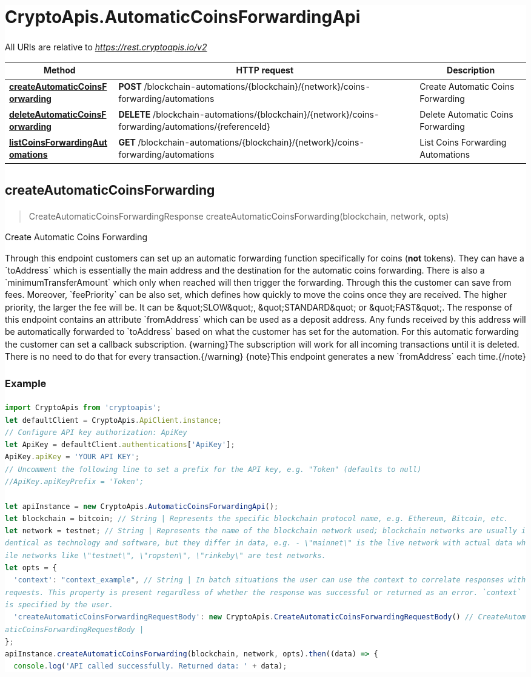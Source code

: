 # CryptoApis.AutomaticCoinsForwardingApi

All URIs are relative to *https://rest.cryptoapis.io/v2*

Method | HTTP request | Description
------------- | ------------- | -------------
[**createAutomaticCoinsForwarding**](AutomaticCoinsForwardingApi.md#createAutomaticCoinsForwarding) | **POST** /blockchain-automations/{blockchain}/{network}/coins-forwarding/automations | Create Automatic Coins Forwarding
[**deleteAutomaticCoinsForwarding**](AutomaticCoinsForwardingApi.md#deleteAutomaticCoinsForwarding) | **DELETE** /blockchain-automations/{blockchain}/{network}/coins-forwarding/automations/{referenceId} | Delete Automatic Coins Forwarding
[**listCoinsForwardingAutomations**](AutomaticCoinsForwardingApi.md#listCoinsForwardingAutomations) | **GET** /blockchain-automations/{blockchain}/{network}/coins-forwarding/automations | List Coins Forwarding Automations



## createAutomaticCoinsForwarding

> CreateAutomaticCoinsForwardingResponse createAutomaticCoinsForwarding(blockchain, network, opts)

Create Automatic Coins Forwarding

Through this endpoint customers can set up an automatic forwarding function specifically for coins (**not** tokens). They can have a &#x60;toAddress&#x60; which is essentially the main address and the destination for the automatic coins forwarding.     There is also a &#x60;minimumTransferAmount&#x60; which only when reached will then trigger the forwarding. Through this the customer can save from fees.    Moreover, &#x60;feePriority&#x60; can be also set,  which defines how quickly to move the coins once they are received. The higher priority, the larger the fee will be. It can be \&quot;SLOW\&quot;, \&quot;STANDARD\&quot; or \&quot;FAST\&quot;.    The response of this endpoint contains an attribute &#x60;fromAddress&#x60; which can be used as a deposit address. Any funds received by this address will be automatically forwarded to &#x60;toAddress&#x60; based on what the customer has set for the automation.    For this automatic forwarding the customer can set a callback subscription.    {warning}The subscription will work for all incoming transactions until it is deleted. There is no need to do that for every transaction.{/warning}    {note}This endpoint generates a new &#x60;fromAddress&#x60; each time.{/note}

### Example

```javascript
import CryptoApis from 'cryptoapis';
let defaultClient = CryptoApis.ApiClient.instance;
// Configure API key authorization: ApiKey
let ApiKey = defaultClient.authentications['ApiKey'];
ApiKey.apiKey = 'YOUR API KEY';
// Uncomment the following line to set a prefix for the API key, e.g. "Token" (defaults to null)
//ApiKey.apiKeyPrefix = 'Token';

let apiInstance = new CryptoApis.AutomaticCoinsForwardingApi();
let blockchain = bitcoin; // String | Represents the specific blockchain protocol name, e.g. Ethereum, Bitcoin, etc.
let network = testnet; // String | Represents the name of the blockchain network used; blockchain networks are usually identical as technology and software, but they differ in data, e.g. - \"mainnet\" is the live network with actual data while networks like \"testnet\", \"ropsten\", \"rinkeby\" are test networks.
let opts = {
  'context': "context_example", // String | In batch situations the user can use the context to correlate responses with requests. This property is present regardless of whether the response was successful or returned as an error. `context` is specified by the user.
  'createAutomaticCoinsForwardingRequestBody': new CryptoApis.CreateAutomaticCoinsForwardingRequestBody() // CreateAutomaticCoinsForwardingRequestBody | 
};
apiInstance.createAutomaticCoinsForwarding(blockchain, network, opts).then((data) => {
  console.log('API called successfully. Returned data: ' + data);
```